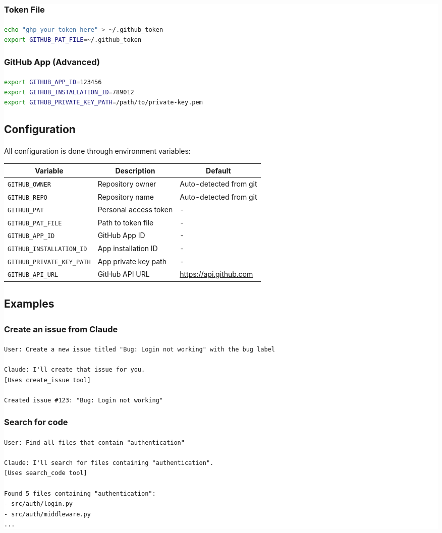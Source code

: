 ### Token File
```bash
echo "ghp_your_token_here" > ~/.github_token
export GITHUB_PAT_FILE=~/.github_token
```

### GitHub App (Advanced)
```bash
export GITHUB_APP_ID=123456
export GITHUB_INSTALLATION_ID=789012
export GITHUB_PRIVATE_KEY_PATH=/path/to/private-key.pem
```

## Configuration

All configuration is done through environment variables:

| Variable | Description | Default |
|----------|-------------|---------|
| `GITHUB_OWNER` | Repository owner | Auto-detected from git |
| `GITHUB_REPO` | Repository name | Auto-detected from git |
| `GITHUB_PAT` | Personal access token | - |
| `GITHUB_PAT_FILE` | Path to token file | - |
| `GITHUB_APP_ID` | GitHub App ID | - |
| `GITHUB_INSTALLATION_ID` | App installation ID | - |
| `GITHUB_PRIVATE_KEY_PATH` | App private key path | - |
| `GITHUB_API_URL` | GitHub API URL | https://api.github.com |

## Examples

### Create an issue from Claude
```
User: Create a new issue titled "Bug: Login not working" with the bug label

Claude: I'll create that issue for you.
[Uses create_issue tool]

Created issue #123: "Bug: Login not working"
```

### Search for code
```
User: Find all files that contain "authentication"

Claude: I'll search for files containing "authentication".
[Uses search_code tool]

Found 5 files containing "authentication":
- src/auth/login.py
- src/auth/middleware.py
...
```
